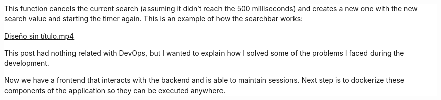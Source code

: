 This function cancels the current search (assuming it didn’t reach the 500 milliseconds) and creates a new one with the new search value and starting the timer again. This is an example of how the searchbar works: 

[Diseño sin título.mp4](/img/posts/DevOping-3/Diseo_sin_ttulo.mp4)

This post had nothing related with DevOps, but I wanted to explain how I solved some of the problems I faced during the development. 

Now we have a frontend that interacts with the backend and is able to maintain sessions. Next step is to dockerize these components of the application so they can be executed anywhere.
